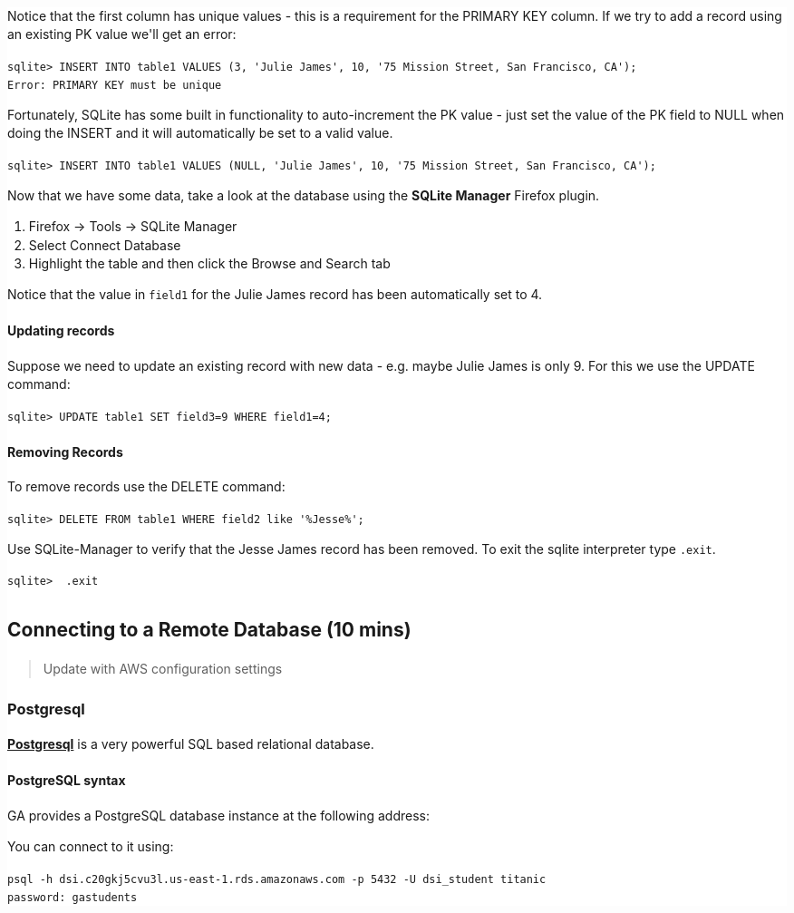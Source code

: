 Notice that the first column has unique values - this is a requirement for the PRIMARY KEY column.  If we try to add a record using an existing PK value we'll get an error:

    sqlite> INSERT INTO table1 VALUES (3, 'Julie James', 10, '75 Mission Street, San Francisco, CA');
    Error: PRIMARY KEY must be unique

Fortunately, SQLite has some built in functionality to auto-increment the PK value - just set the value of the PK field to NULL when doing the INSERT and it will automatically be set to a valid value.

    sqlite> INSERT INTO table1 VALUES (NULL, 'Julie James', 10, '75 Mission Street, San Francisco, CA');

Now that we have some data, take a look at the database using the **SQLite Manager** Firefox plugin.

1. Firefox -> Tools -> SQLite Manager
2. Select Connect Database
3. Highlight the table and then click the Browse and Search tab

Notice that the value in `field1` for the Julie James record has been automatically set to 4.

#### Updating records
Suppose we need to update an existing record with new data - e.g. maybe Julie James is only 9.  For this we use the UPDATE command:

    sqlite> UPDATE table1 SET field3=9 WHERE field1=4;


#### Removing Records
To remove records use the DELETE command:

    sqlite> DELETE FROM table1 WHERE field2 like '%Jesse%';

Use SQLite-Manager to verify that the Jesse James record has been removed.  To exit the sqlite interpreter type `.exit`.

    sqlite>  .exit



<a name="demo_2"></a>
## Connecting to a Remote Database (10 mins)

> Update with AWS configuration settings

### Postgresql

**[Postgresql](http://www.postgresql.org/)** is a very powerful SQL based relational database.

#### PostgreSQL syntax

GA provides a PostgreSQL database instance at the following address:

You can connect to it using:

    psql -h dsi.c20gkj5cvu3l.us-east-1.rds.amazonaws.com -p 5432 -U dsi_student titanic
    password: gastudents

